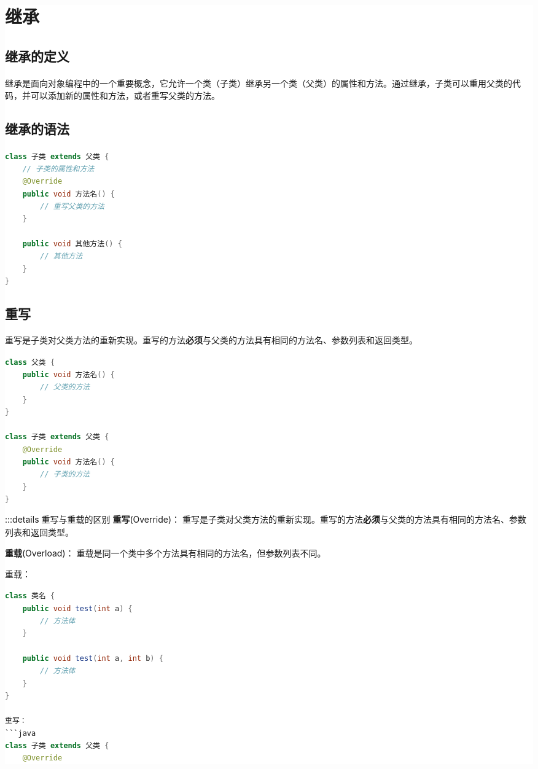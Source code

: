 # 继承

## 继承的定义

继承是面向对象编程中的一个重要概念，它允许一个类（子类）继承另一个类（父类）的属性和方法。通过继承，子类可以重用父类的代码，并可以添加新的属性和方法，或者重写父类的方法。


## 继承的语法

```java
class 子类 extends 父类 {
    // 子类的属性和方法
    @Override
    public void 方法名() {
        // 重写父类的方法
    }

    public void 其他方法() {
        // 其他方法
    }
}
```

## 重写

重写是子类对父类方法的重新实现。重写的方法**必须**与父类的方法具有相同的方法名、参数列表和返回类型。

```java
class 父类 {
    public void 方法名() {
        // 父类的方法
    }
}

class 子类 extends 父类 {
    @Override
    public void 方法名() {
        // 子类的方法
    }
}
```
:::details 重写与重载的区别
**重写**(Override)：
重写是子类对父类方法的重新实现。重写的方法**必须**与父类的方法具有相同的方法名、参数列表和返回类型。

**重载**(Overload)：
重载是同一个类中多个方法具有相同的方法名，但参数列表不同。

重载：
```java
class 类名 {
    public void test(int a) {
        // 方法体
    }

    public void test(int a, int b) {
        // 方法体
    }
}

重写：
```java
class 子类 extends 父类 {
    @Override
```
